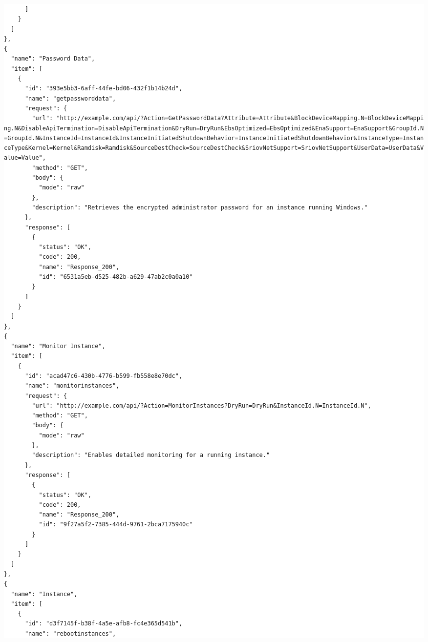           ]
        }
      ]
    },
    {
      "name": "Password Data",
      "item": [
        {
          "id": "393e5bb3-6aff-44fe-bd06-432f1b14b24d",
          "name": "getpassworddata",
          "request": {
            "url": "http://example.com/api/?Action=GetPasswordData?Attribute=Attribute&BlockDeviceMapping.N=BlockDeviceMapping.N&DisableApiTermination=DisableApiTermination&DryRun=DryRun&EbsOptimized=EbsOptimized&EnaSupport=EnaSupport&GroupId.N=GroupId.N&InstanceId=InstanceId&InstanceInitiatedShutdownBehavior=InstanceInitiatedShutdownBehavior&InstanceType=InstanceType&Kernel=Kernel&Ramdisk=Ramdisk&SourceDestCheck=SourceDestCheck&SriovNetSupport=SriovNetSupport&UserData=UserData&Value=Value",
            "method": "GET",
            "body": {
              "mode": "raw"
            },
            "description": "Retrieves the encrypted administrator password for an instance running Windows."
          },
          "response": [
            {
              "status": "OK",
              "code": 200,
              "name": "Response_200",
              "id": "6531a5eb-d525-482b-a629-47ab2c0a0a10"
            }
          ]
        }
      ]
    },
    {
      "name": "Monitor Instance",
      "item": [
        {
          "id": "acad47c6-430b-4776-b599-fb558e8e70dc",
          "name": "monitorinstances",
          "request": {
            "url": "http://example.com/api/?Action=MonitorInstances?DryRun=DryRun&InstanceId.N=InstanceId.N",
            "method": "GET",
            "body": {
              "mode": "raw"
            },
            "description": "Enables detailed monitoring for a running instance."
          },
          "response": [
            {
              "status": "OK",
              "code": 200,
              "name": "Response_200",
              "id": "9f27a5f2-7385-444d-9761-2bca7175940c"
            }
          ]
        }
      ]
    },
    {
      "name": "Instance",
      "item": [
        {
          "id": "d3f7145f-b38f-4a5e-afb8-fc4e365d541b",
          "name": "rebootinstances",